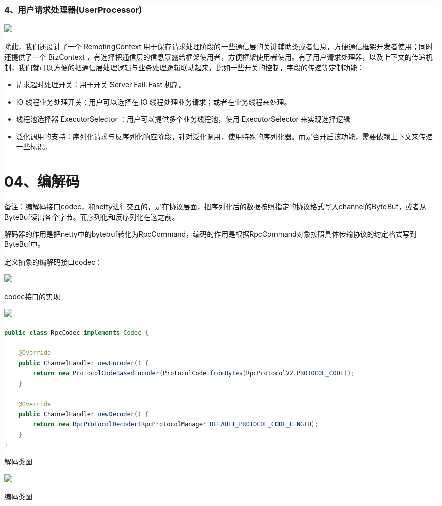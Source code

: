 
### 4、用户请求处理器(UserProcessor)

![](../../pic/2020-02-01-21-27-46.png)

除此，我们还设计了一个 RemotingContext 用于保存请求处理阶段的一些通信层的关键辅助类或者信息，方便通信框架开发者使用；同时还提供了一个 BizContext ，有选择把通信层的信息暴露给框架使用者，方便框架使用者使用。有了用户请求处理器，以及上下文的传递机制，我们就可以方便的把通信层处理逻辑与业务处理逻辑联动起来，比如一些开关的控制，字段的传递等定制功能：

- 请求超时处理开关：用于开关 Server Fail-Fast 机制。

- IO 线程业务处理开关：用户可以选择在 IO 线程处理业务请求；或者在业务线程来处理。

- 线程池选择器 ExecutorSelector ：用户可以提供多个业务线程池，使用 ExecutorSelector 来实现选择逻辑

- 泛化调用的支持：序列化请求与反序列化响应阶段，针对泛化调用，使用特殊的序列化器。而是否开启该功能，需要依赖上下文来传递一些标识。



# 04、编解码

备注：编解码接口codec，和netty进行交互的，是在协议层面，把序列化后的数据按照指定的协议格式写入channel的ByteBuf，或者从ByteBuf读出各个字节。而序列化和反序列化在这之前。




解码器的作用是把netty中的bytebuf转化为RpcCommand，编码的作用是根据RpcCommand对象按照具体传输协议的约定格式写到ByteBuf中。


定义抽象的编解码接口codec：

![](../../pic/2020-01-31-10-09-56.png)

codec接口的实现

![](../../pic/2020-01-31-10-13-44.png)

```java
public class RpcCodec implements Codec {

    @Override
    public ChannelHandler newEncoder() {
        return new ProtocolCodeBasedEncoder(ProtocolCode.fromBytes(RpcProtocolV2.PROTOCOL_CODE));
    }

    @Override
    public ChannelHandler newDecoder() {
        return new RpcProtocolDecoder(RpcProtocolManager.DEFAULT_PROTOCOL_CODE_LENGTH);
    }
}

```

解码类图

![](../../pic/2020-01-31-09-58-10.png)

编码类图
